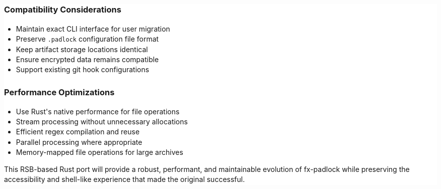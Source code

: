 ### **Compatibility Considerations**
- Maintain exact CLI interface for user migration
- Preserve `.padlock` configuration file format
- Keep artifact storage locations identical
- Ensure encrypted data remains compatible
- Support existing git hook configurations

### **Performance Optimizations**
- Use Rust's native performance for file operations
- Stream processing without unnecessary allocations
- Efficient regex compilation and reuse
- Parallel processing where appropriate
- Memory-mapped file operations for large archives

This RSB-based Rust port will provide a robust, performant, and maintainable evolution of fx-padlock while preserving the accessibility and shell-like experience that made the original successful.